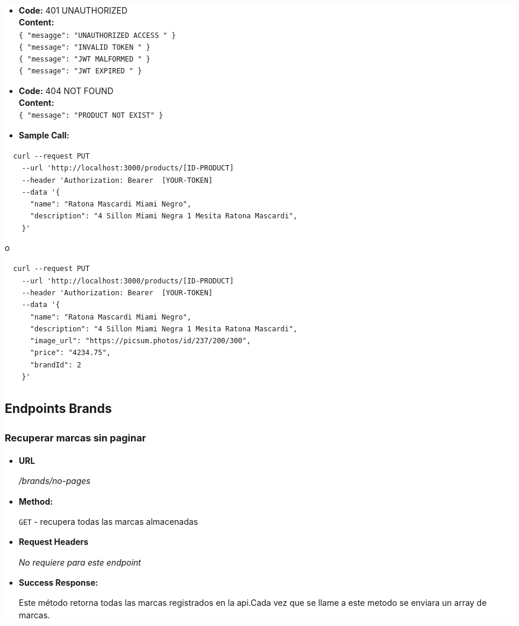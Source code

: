   - **Code:** 401 UNAUTHORIZED <br/>
    **Content:** <br/>
    `{ "mesagge": "UNAUTHORIZED ACCESS " }`<br/>
    `{ "message": "INVALID TOKEN " }`<br/>
    `{ "message": "JWT MALFORMED " }`<br/>
    `{ "message": "JWT EXPIRED " }`<br/>


  - **Code:** 404 NOT FOUND <br/>
    **Content:** <br/> `{ "message": "PRODUCT NOT EXIST" }`


- **Sample Call:**

```
  curl --request PUT 
    --url 'http://localhost:3000/products/[ID-PRODUCT]
    --header 'Authorization: Bearer  [YOUR-TOKEN] 
	--data '{
      "name": "Ratona Mascardi Miami Negro",
      "description": "4 Sillon Miami Negra 1 Mesita Ratona Mascardi",
    }'
```
o
```
  curl --request PUT 
    --url 'http://localhost:3000/products/[ID-PRODUCT]
    --header 'Authorization: Bearer  [YOUR-TOKEN] 
	--data '{
      "name": "Ratona Mascardi Miami Negro",
      "description": "4 Sillon Miami Negra 1 Mesita Ratona Mascardi",
      "image_url": "https://picsum.photos/id/237/200/300",
      "price": "4234.75",
      "brandId": 2
    }'
```

## Endpoints Brands 

### **Recuperar marcas sin paginar** 

- **URL**

  _/brands/no-pages_

- **Method:**

  `GET` - recupera todas las marcas almacenadas

- **Request Headers**

  _No requiere para este endpoint_

- **Success Response:**

  Este método retorna todas las marcas registrados en la api.Cada vez que se llame a este metodo se enviara un array de marcas.
